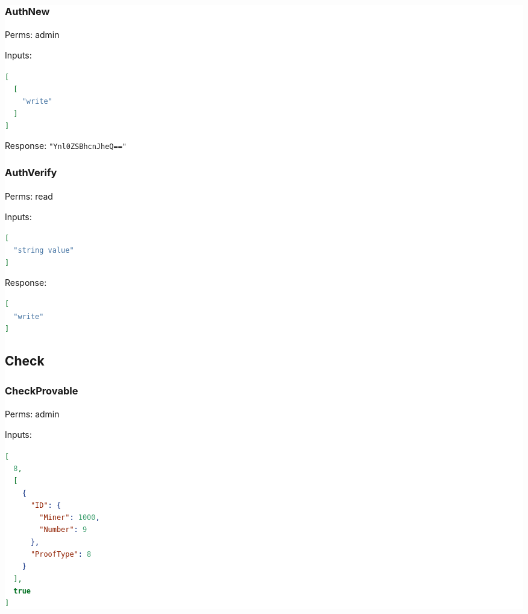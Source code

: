 ### AuthNew


Perms: admin

Inputs:
```json
[
  [
    "write"
  ]
]
```

Response: `"Ynl0ZSBhcnJheQ=="`

### AuthVerify


Perms: read

Inputs:
```json
[
  "string value"
]
```

Response:
```json
[
  "write"
]
```

## Check


### CheckProvable


Perms: admin

Inputs:
```json
[
  8,
  [
    {
      "ID": {
        "Miner": 1000,
        "Number": 9
      },
      "ProofType": 8
    }
  ],
  true
]
```

